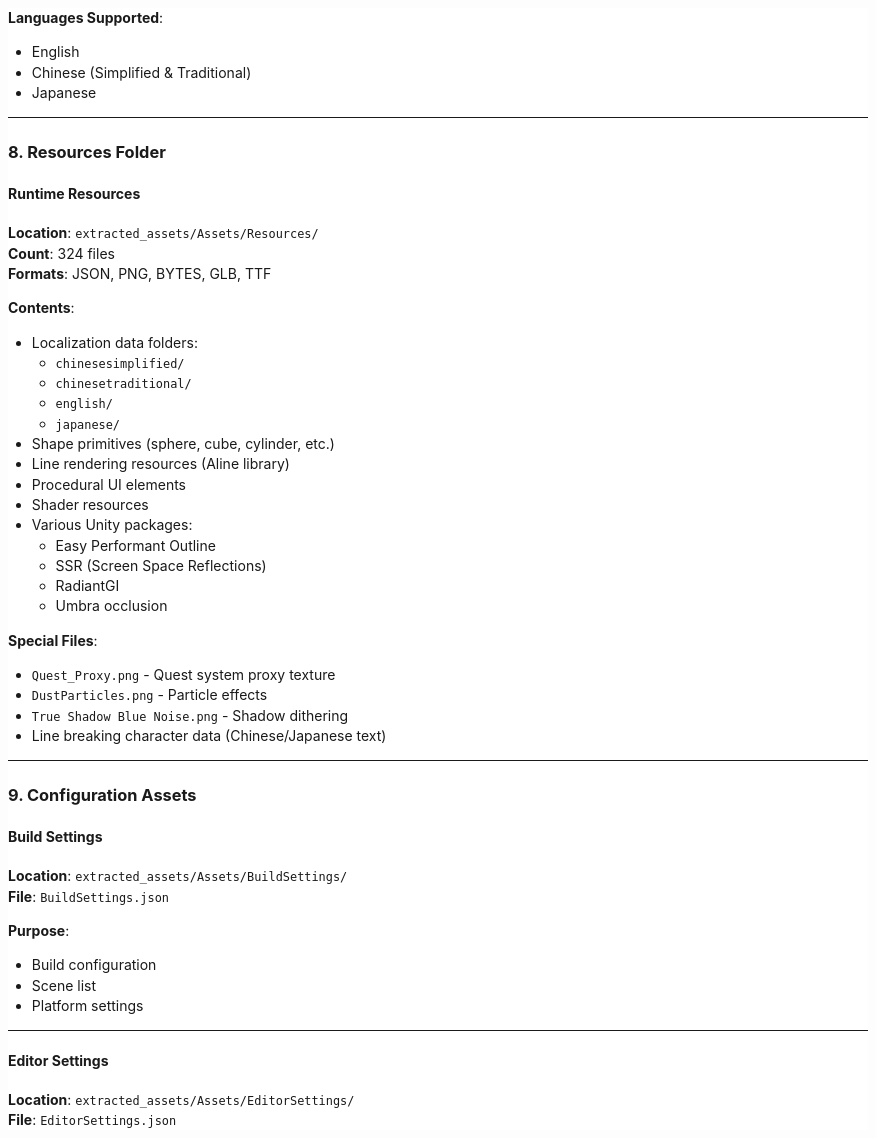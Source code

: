 **Languages Supported**:
- English
- Chinese (Simplified & Traditional)
- Japanese

---

### 8. Resources Folder

#### Runtime Resources
**Location**: `extracted_assets/Assets/Resources/`  
**Count**: 324 files  
**Formats**: JSON, PNG, BYTES, GLB, TTF

**Contents**:
- Localization data folders:
  - `chinesesimplified/`
  - `chinesetraditional/`
  - `english/`
  - `japanese/`
- Shape primitives (sphere, cube, cylinder, etc.)
- Line rendering resources (Aline library)
- Procedural UI elements
- Shader resources
- Various Unity packages:
  - Easy Performant Outline
  - SSR (Screen Space Reflections)
  - RadiantGI
  - Umbra occlusion

**Special Files**:
- `Quest_Proxy.png` - Quest system proxy texture
- `DustParticles.png` - Particle effects
- `True Shadow Blue Noise.png` - Shadow dithering
- Line breaking character data (Chinese/Japanese text)

---

### 9. Configuration Assets

#### Build Settings
**Location**: `extracted_assets/Assets/BuildSettings/`  
**File**: `BuildSettings.json`

**Purpose**:
- Build configuration
- Scene list
- Platform settings

---

#### Editor Settings
**Location**: `extracted_assets/Assets/EditorSettings/`  
**File**: `EditorSettings.json`
